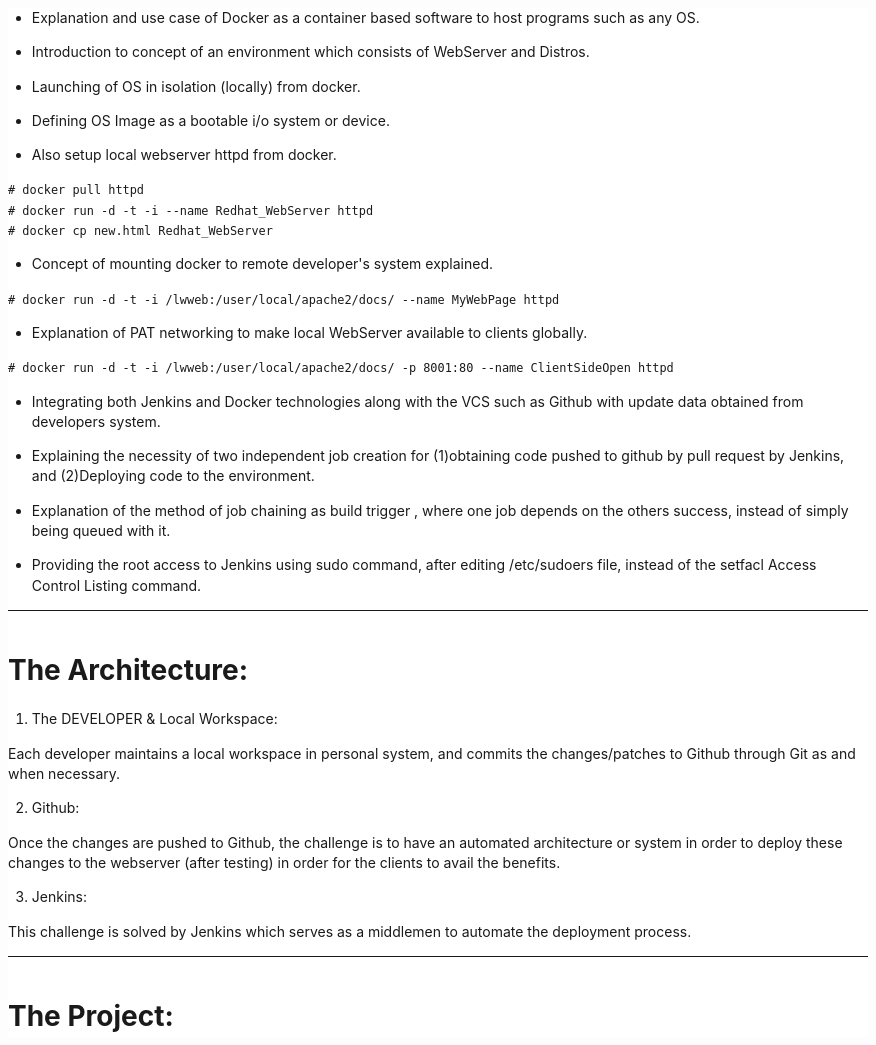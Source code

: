* Explanation and use case of Docker as a container based software to host programs such as any OS. 

* Introduction to concept of an environment which consists of WebServer and Distros.

* Launching of OS in isolation (locally) from docker.

* Defining OS Image as a bootable i/o system or device. 

* Also setup local webserver httpd from docker.
```diff
# docker pull httpd
# docker run -d -t -i --name Redhat_WebServer httpd
# docker cp new.html Redhat_WebServer
```

* Concept of mounting docker to remote developer's system explained.
```diff
# docker run -d -t -i /lwweb:/user/local/apache2/docs/ --name MyWebPage httpd
```

* Explanation of PAT networking to make local WebServer available to clients globally.
```diff
# docker run -d -t -i /lwweb:/user/local/apache2/docs/ -p 8001:80 --name ClientSideOpen httpd
```

* Integrating both Jenkins and Docker technologies along with the VCS such as Github with update data obtained from developers system.

* Explaining the necessity of two independent job creation for (1)obtaining code pushed to github by pull request by Jenkins, and (2)Deploying code to the environment.

* Explanation of the method of job chaining as build trigger , where one job depends on the others success, instead of simply being queued with it.

* Providing the root access to Jenkins using sudo command, after editing /etc/sudoers file, instead of the setfacl Access Control Listing command. 

_______________________________________________________________________________________________________________
# The Architecture:

1. The DEVELOPER & Local Workspace:

Each developer maintains a local workspace in personal system, and commits the changes/patches to Github through Git as and when necessary.

2. Github:

Once the changes are pushed to Github, the challenge is to have an automated architecture or system in order to deploy these changes to the webserver (after testing) in order for the clients to avail the benefits.

3. Jenkins:

This challenge is solved by Jenkins which serves as a middlemen to automate the deployment process.

________________________________________________________________________________________________________________________________________
# The Project:
